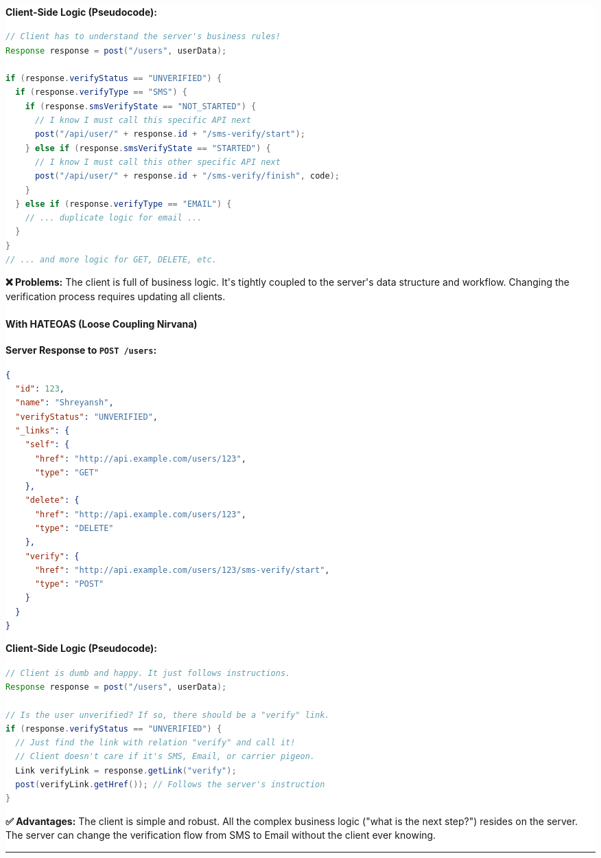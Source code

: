 **Client-Side Logic (Pseudocode):**
```java
// Client has to understand the server's business rules!
Response response = post("/users", userData);

if (response.verifyStatus == "UNVERIFIED") {
  if (response.verifyType == "SMS") {
    if (response.smsVerifyState == "NOT_STARTED") {
      // I know I must call this specific API next
      post("/api/user/" + response.id + "/sms-verify/start");
    } else if (response.smsVerifyState == "STARTED") {
      // I know I must call this other specific API next
      post("/api/user/" + response.id + "/sms-verify/finish", code);
    }
  } else if (response.verifyType == "EMAIL") {
    // ... duplicate logic for email ...
  }
}
// ... and more logic for GET, DELETE, etc.
```
**❌ Problems:** The client is full of business logic. It's tightly coupled to the server's data structure and workflow. Changing the verification process requires updating all clients.

#### With HATEOAS (Loose Coupling Nirvana)

**Server Response to `POST /users`:**
```json
{
  "id": 123,
  "name": "Shreyansh",
  "verifyStatus": "UNVERIFIED",
  "_links": {
    "self": {
      "href": "http://api.example.com/users/123",
      "type": "GET"
    },
    "delete": {
      "href": "http://api.example.com/users/123",
      "type": "DELETE"
    },
    "verify": {
      "href": "http://api.example.com/users/123/sms-verify/start",
      "type": "POST"
    }
  }
}
```

**Client-Side Logic (Pseudocode):**
```java
// Client is dumb and happy. It just follows instructions.
Response response = post("/users", userData);

// Is the user unverified? If so, there should be a "verify" link.
if (response.verifyStatus == "UNVERIFIED") {
  // Just find the link with relation "verify" and call it!
  // Client doesn't care if it's SMS, Email, or carrier pigeon.
  Link verifyLink = response.getLink("verify");
  post(verifyLink.getHref()); // Follows the server's instruction
}
```
**✅ Advantages:** The client is simple and robust. All the complex business logic ("what is the next step?") resides on the server. The server can change the verification flow from SMS to Email without the client ever knowing.

---